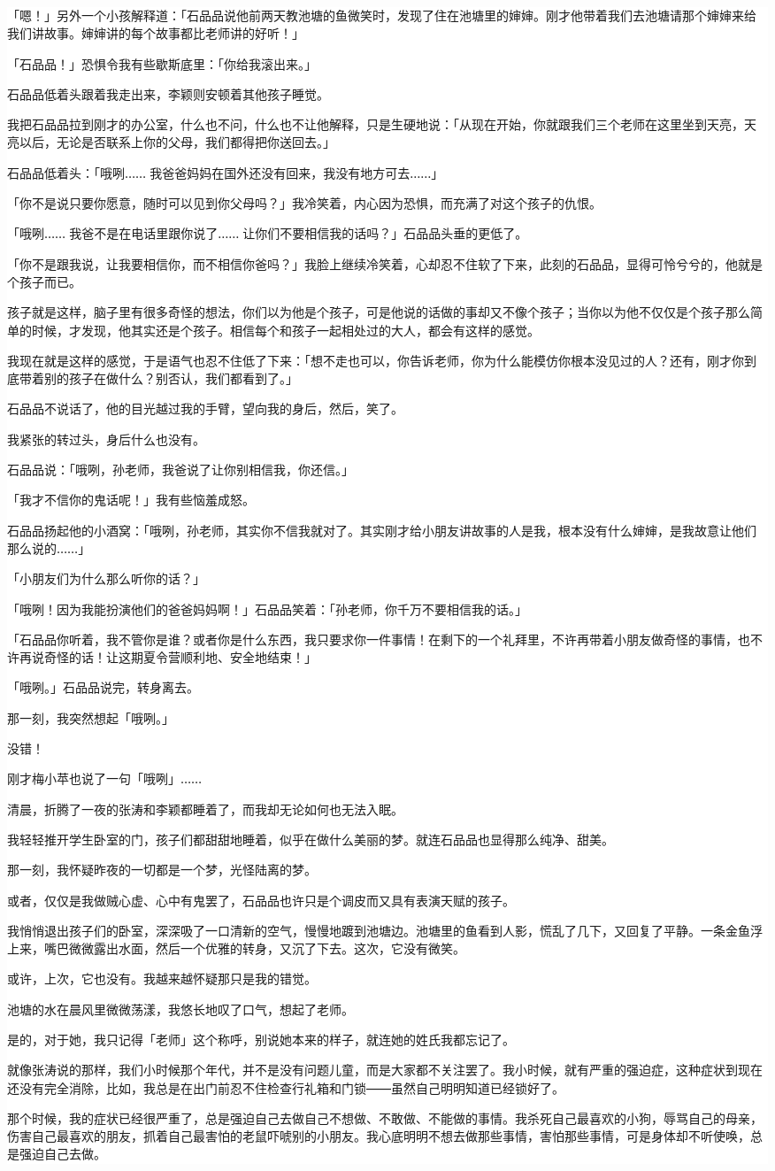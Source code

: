 「嗯！」另外一个小孩解释道：「石品品说他前两天教池塘的鱼微笑时，发现了住在池塘里的婶婶。刚才他带着我们去池塘请那个婶婶来给我们讲故事。婶婶讲的每个故事都比老师讲的好听！」

「石品品！」恐惧令我有些歇斯底里：「你给我滚出来。」

石品品低着头跟着我走出来，李颖则安顿着其他孩子睡觉。

我把石品品拉到刚才的办公室，什么也不问，什么也不让他解释，只是生硬地说：「从现在开始，你就跟我们三个老师在这里坐到天亮，天亮以后，无论是否联系上你的父母，我们都得把你送回去。」

石品品低着头：「哦咧…… 我爸爸妈妈在国外还没有回来，我没有地方可去……」

「你不是说只要你愿意，随时可以见到你父母吗？」我冷笑着，内心因为恐惧，而充满了对这个孩子的仇恨。

「哦咧…… 我爸不是在电话里跟你说了…… 让你们不要相信我的话吗？」石品品头垂的更低了。

「你不是跟我说，让我要相信你，而不相信你爸吗？」我脸上继续冷笑着，心却忍不住软了下来，此刻的石品品，显得可怜兮兮的，他就是个孩子而已。

孩子就是这样，脑子里有很多奇怪的想法，你们以为他是个孩子，可是他说的话做的事却又不像个孩子；当你以为他不仅仅是个孩子那么简单的时候，才发现，他其实还是个孩子。相信每个和孩子一起相处过的大人，都会有这样的感觉。

我现在就是这样的感觉，于是语气也忍不住低了下来：「想不走也可以，你告诉老师，你为什么能模仿你根本没见过的人？还有，刚才你到底带着别的孩子在做什么？别否认，我们都看到了。」

石品品不说话了，他的目光越过我的手臂，望向我的身后，然后，笑了。

我紧张的转过头，身后什么也没有。

石品品说：「哦咧，孙老师，我爸说了让你别相信我，你还信。」

「我才不信你的鬼话呢！」我有些恼羞成怒。

石品品扬起他的小酒窝：「哦咧，孙老师，其实你不信我就对了。其实刚才给小朋友讲故事的人是我，根本没有什么婶婶，是我故意让他们那么说的……」

「小朋友们为什么那么听你的话？」

「哦咧！因为我能扮演他们的爸爸妈妈啊！」石品品笑着：「孙老师，你千万不要相信我的话。」

「石品品你听着，我不管你是谁？或者你是什么东西，我只要求你一件事情！在剩下的一个礼拜里，不许再带着小朋友做奇怪的事情，也不许再说奇怪的话！让这期夏令营顺利地、安全地结束！」

「哦咧。」石品品说完，转身离去。

那一刻，我突然想起「哦咧。」

没错！

刚才梅小苹也说了一句「哦咧」……

清晨，折腾了一夜的张涛和李颖都睡着了，而我却无论如何也无法入眠。

我轻轻推开学生卧室的门，孩子们都甜甜地睡着，似乎在做什么美丽的梦。就连石品品也显得那么纯净、甜美。

那一刻，我怀疑昨夜的一切都是一个梦，光怪陆离的梦。

或者，仅仅是我做贼心虚、心中有鬼罢了，石品品也许只是个调皮而又具有表演天赋的孩子。

我悄悄退出孩子们的卧室，深深吸了一口清新的空气，慢慢地踱到池塘边。池塘里的鱼看到人影，慌乱了几下，又回复了平静。一条金鱼浮上来，嘴巴微微露出水面，然后一个优雅的转身，又沉了下去。这次，它没有微笑。

或许，上次，它也没有。我越来越怀疑那只是我的错觉。

池塘的水在晨风里微微荡漾，我悠长地叹了口气，想起了老师。

是的，对于她，我只记得「老师」这个称呼，别说她本来的样子，就连她的姓氏我都忘记了。

就像张涛说的那样，我们小时候那个年代，并不是没有问题儿童，而是大家都不关注罢了。我小时候，就有严重的强迫症，这种症状到现在还没有完全消除，比如，我总是在出门前忍不住检查行礼箱和门锁——虽然自己明明知道已经锁好了。

那个时候，我的症状已经很严重了，总是强迫自己去做自己不想做、不敢做、不能做的事情。我杀死自己最喜欢的小狗，辱骂自己的母亲，伤害自己最喜欢的朋友，抓着自己最害怕的老鼠吓唬别的小朋友。我心底明明不想去做那些事情，害怕那些事情，可是身体却不听使唤，总是强迫自己去做。
